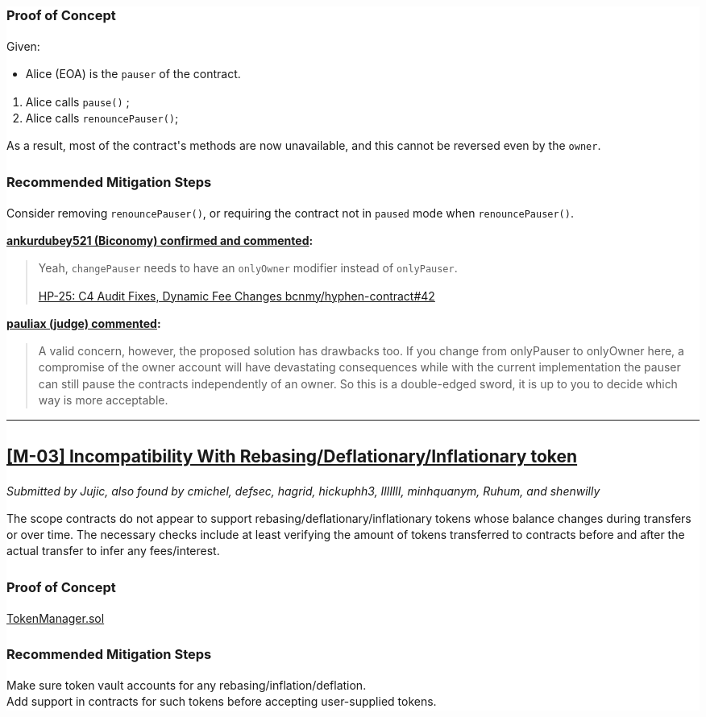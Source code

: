 ### Proof of Concept

Given:

*   Alice (EOA) is the `pauser` of the contract.

1.  Alice calls `pause()` ;
2.  Alice calls `renouncePauser()`;

As a result, most of the contract's methods are now unavailable, and this cannot be reversed even by the `owner`.

### Recommended Mitigation Steps

Consider removing `renouncePauser()`, or requiring the contract not in `paused` mode when `renouncePauser()`.

**[ankurdubey521 (Biconomy) confirmed and commented](https://github.com/code-423n4/2022-03-biconomy-findings/issues/137#issuecomment-1083350829):**
 > Yeah, `changePauser` needs to have an `onlyOwner` modifier instead of `onlyPauser`.
 >
 > [HP-25: C4 Audit Fixes, Dynamic Fee Changes bcnmy/hyphen-contract#42](https://github.com/bcnmy/hyphen-contract/pull/42)

**[pauliax (judge) commented](https://github.com/code-423n4/2022-03-biconomy-findings/issues/137#issuecomment-1095044957):**
 > A valid concern, however, the proposed solution has drawbacks too. If you change from onlyPauser to onlyOwner here, a compromise of the owner account will have devastating consequences while with the current implementation the pauser can still pause the contracts independently of an owner. So this is a double-edged sword, it is up to you to decide which way is more acceptable.



***

## [[M-03] Incompatibility With Rebasing/Deflationary/Inflationary token](https://github.com/code-423n4/2022-03-biconomy-findings/issues/91)
_Submitted by Jujic, also found by cmichel, defsec, hagrid, hickuphh3, IllIllI, minhquanym, Ruhum, and shenwilly_

The scope contracts do not appear to support rebasing/deflationary/inflationary tokens whose balance changes during transfers or over time. The necessary checks include at least verifying the amount of tokens transferred to contracts before and after the actual transfer to infer any fees/interest.

### Proof of Concept

[TokenManager.sol](https://github.com/code-423n4/2022-03-biconomy/blob/main/contracts/hyphen/token/TokenManager.sol)<br>

### Recommended Mitigation Steps

Make sure token vault accounts for any rebasing/inflation/deflation.<br>
Add support in contracts for such tokens before accepting user-supplied tokens.

